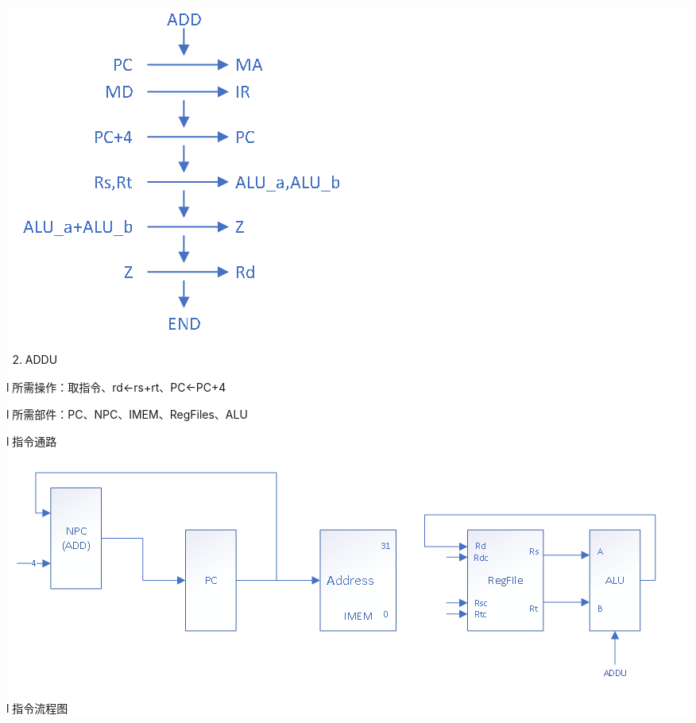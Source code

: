 ![img](./pic_source/wps126.png)

2. ADDU

l 所需操作：取指令、rd←rs+rt、PC←PC+4

l 所需部件：PC、NPC、IMEM、RegFiles、ALU

l 指令通路

![img](./pic_source/wps127.png)

l 指令流程图

